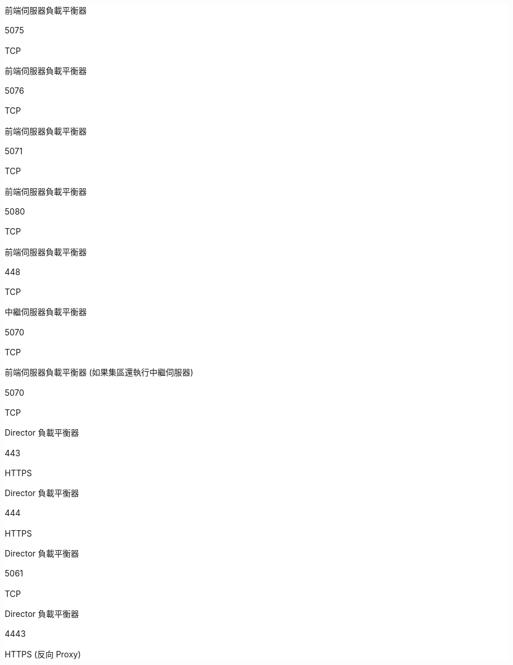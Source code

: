 </tr>
<tr class="even">
<td><p>前端伺服器負載平衡器</p>
<p></p></td>
<td><p>5075</p></td>
<td><p>TCP</p></td>
</tr>
<tr class="odd">
<td><p>前端伺服器負載平衡器</p>
<p></p></td>
<td><p>5076</p></td>
<td><p>TCP</p></td>
</tr>
<tr class="even">
<td><p>前端伺服器負載平衡器</p>
<p></p></td>
<td><p>5071</p></td>
<td><p>TCP</p></td>
</tr>
<tr class="odd">
<td><p>前端伺服器負載平衡器</p>
<p></p></td>
<td><p>5080</p></td>
<td><p>TCP</p></td>
</tr>
<tr class="even">
<td><p>前端伺服器負載平衡器</p>
<p></p></td>
<td><p>448</p></td>
<td><p>TCP</p></td>
</tr>
<tr class="odd">
<td><p>中繼伺服器負載平衡器</p>
<p></p></td>
<td><p>5070</p></td>
<td><p>TCP</p></td>
</tr>
<tr class="even">
<td><p>前端伺服器負載平衡器 (如果集區還執行中繼伺服器)</p>
<p></p></td>
<td><p>5070</p></td>
<td><p>TCP</p></td>
</tr>
<tr class="odd">
<td><p>Director 負載平衡器</p></td>
<td><p>443</p></td>
<td><p>HTTPS</p></td>
</tr>
<tr class="even">
<td><p>Director 負載平衡器</p></td>
<td><p>444</p></td>
<td><p>HTTPS</p></td>
</tr>
<tr class="odd">
<td><p>Director 負載平衡器</p>
<p></p></td>
<td><p>5061</p></td>
<td><p>TCP</p></td>
</tr>
<tr class="even">
<td><p>Director 負載平衡器</p></td>
<td><p>4443</p></td>
<td><p>HTTPS (反向 Proxy)</p></td>
</tr>